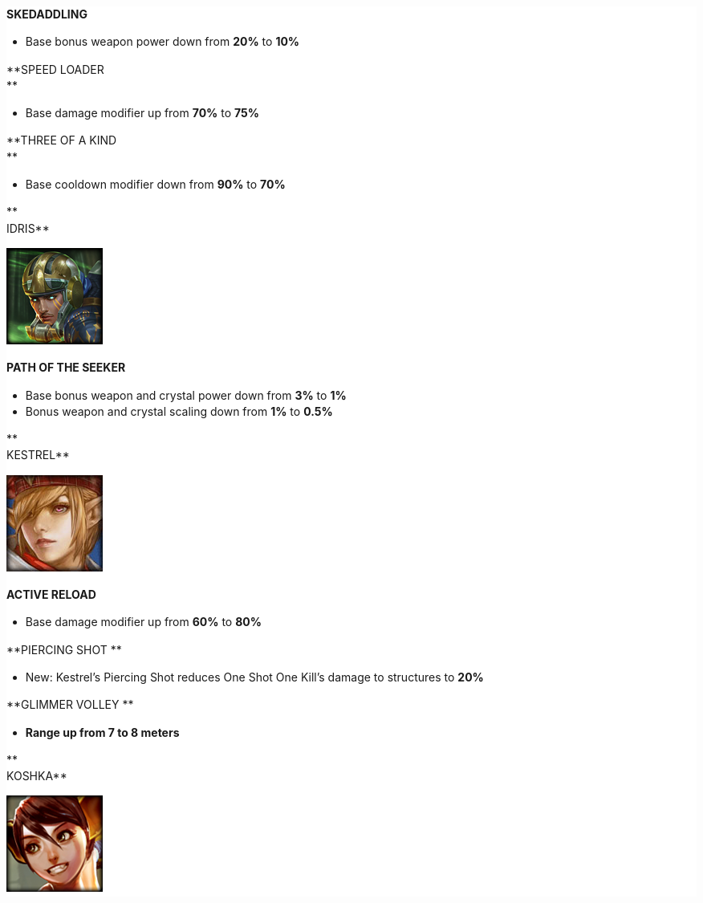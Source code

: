 **SKEDADDLING**

* Base bonus weapon power down from **20%** to **10%**

**SPEED LOADER    
**

* Base damage modifier up from **70%** to **75%**

**THREE OF A KIND    
**

* Base cooldown modifier down from **90%** to **70%**

**  
IDRIS**

![](../.gitbook/assets/image%20%28185%29.png)

**PATH OF THE SEEKER**

* Base bonus weapon and crystal power down from **3%** to **1%**
* Bonus weapon and crystal scaling down from **1%** to **0.5%**

**  
KESTREL**

![](../.gitbook/assets/image%20%2874%29.png)

**ACTIVE RELOAD**

* Base damage modifier up from **60%** to **80%**

**PIERCING SHOT **

* New: Kestrel’s Piercing Shot reduces One Shot One Kill’s damage to structures to **20%**

**GLIMMER VOLLEY **

* **Range up from 7 to 8 meters**

**  
KOSHKA**

![](../.gitbook/assets/image%20%2894%29.png)
